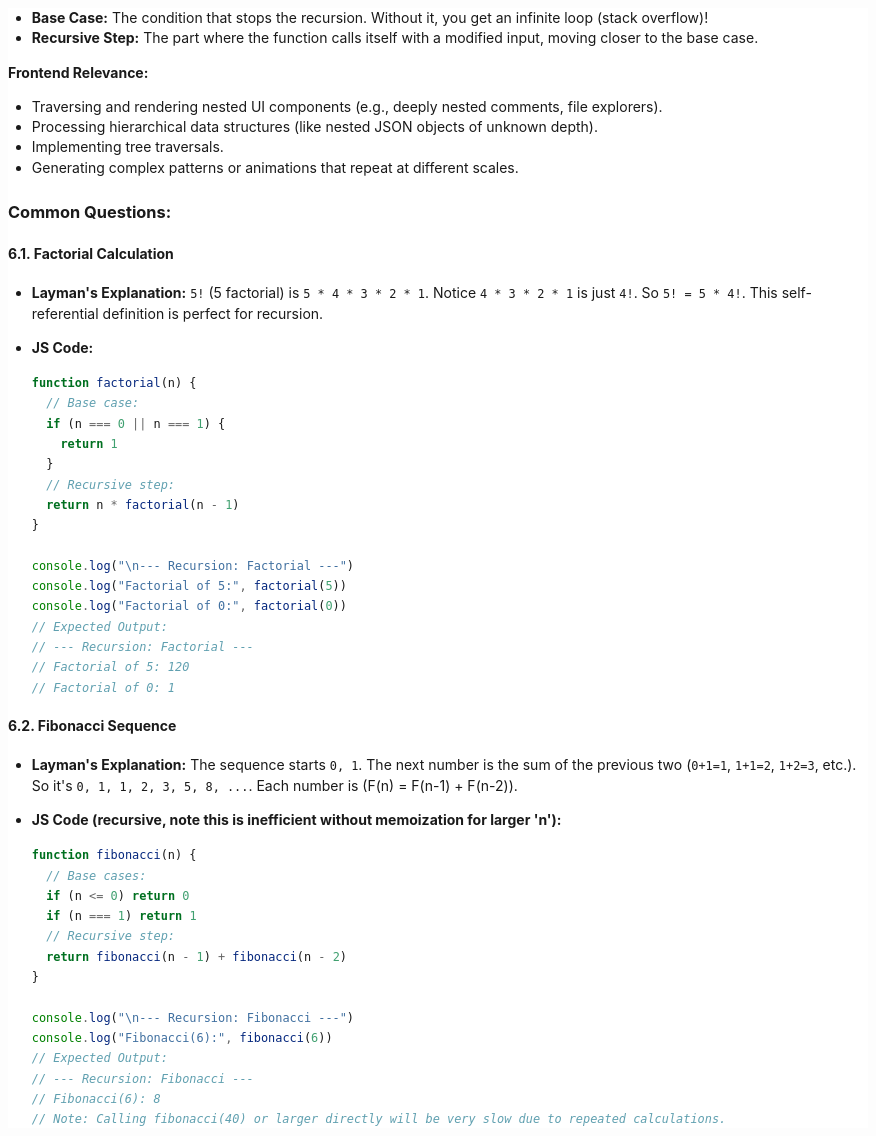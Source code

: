 - **Base Case:** The condition that stops the recursion. Without it, you get an infinite loop (stack overflow)!
- **Recursive Step:** The part where the function calls itself with a modified input, moving closer to the base case.

**Frontend Relevance:**

- Traversing and rendering nested UI components (e.g., deeply nested comments, file explorers).
- Processing hierarchical data structures (like nested JSON objects of unknown depth).
- Implementing tree traversals.
- Generating complex patterns or animations that repeat at different scales.

### Common Questions:

#### 6.1. Factorial Calculation

- **Layman's Explanation:** `5!` (5 factorial) is `5 * 4 * 3 * 2 * 1`. Notice `4 * 3 * 2 * 1` is just `4!`. So `5! = 5 * 4!`. This self-referential definition is perfect for recursion.
- **JS Code:**

  ```javascript
  function factorial(n) {
    // Base case:
    if (n === 0 || n === 1) {
      return 1
    }
    // Recursive step:
    return n * factorial(n - 1)
  }

  console.log("\n--- Recursion: Factorial ---")
  console.log("Factorial of 5:", factorial(5))
  console.log("Factorial of 0:", factorial(0))
  // Expected Output:
  // --- Recursion: Factorial ---
  // Factorial of 5: 120
  // Factorial of 0: 1
  ```

#### 6.2. Fibonacci Sequence

- **Layman's Explanation:** The sequence starts `0, 1`. The next number is the sum of the previous two (`0+1=1`, `1+1=2`, `1+2=3`, etc.). So it's `0, 1, 1, 2, 3, 5, 8, ...`. Each number is \(F(n) = F(n-1) + F(n-2)\).
- **JS Code (recursive, note this is inefficient without memoization for larger 'n'):**

  ```javascript
  function fibonacci(n) {
    // Base cases:
    if (n <= 0) return 0
    if (n === 1) return 1
    // Recursive step:
    return fibonacci(n - 1) + fibonacci(n - 2)
  }

  console.log("\n--- Recursion: Fibonacci ---")
  console.log("Fibonacci(6):", fibonacci(6))
  // Expected Output:
  // --- Recursion: Fibonacci ---
  // Fibonacci(6): 8
  // Note: Calling fibonacci(40) or larger directly will be very slow due to repeated calculations.
  ```
